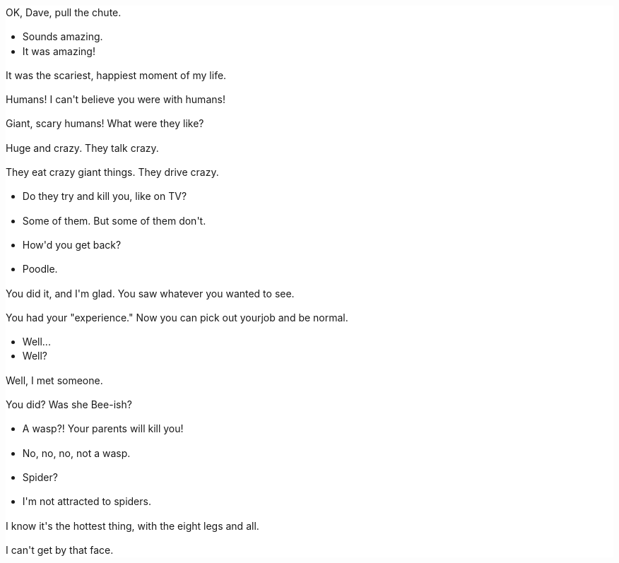   
OK, Dave, pull the chute.

  
- Sounds amazing.
- It was amazing!

  
It was the scariest,
happiest moment of my life.

  
Humans! I can't believe
you were with humans!

  
Giant, scary humans!
What were they like?

  
Huge and crazy. They talk crazy.

  
They eat crazy giant things.
They drive crazy.

  
- Do they try and kill you, like on TV?
- Some of them. But some of them don't.

  
- How'd you get back?
- Poodle.

  
You did it, and I'm glad. You saw
whatever you wanted to see.

  
You had your "experience." Now you
can pick out yourjob and be normal.

  
- Well...
- Well?

  
Well, I met someone.

  
You did? Was she Bee-ish?

  
- A wasp?! Your parents will kill you!
- No, no, no, not a wasp.

  
- Spider?
- I'm not attracted to spiders.

  
I know it's the hottest thing,
with the eight legs and all.

  
I can't get by that face.
